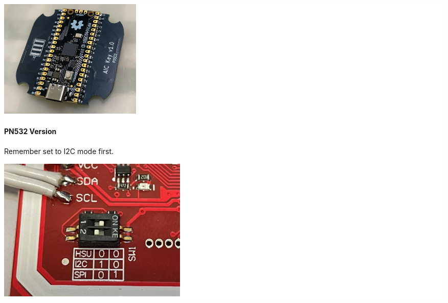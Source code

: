 <img src="doc/key_assemble_2.jpg" width="30%">

#### PN532 Version
Remember set to I2C mode first.

<img src="doc/pn532_i2c.jpg" width="40%">